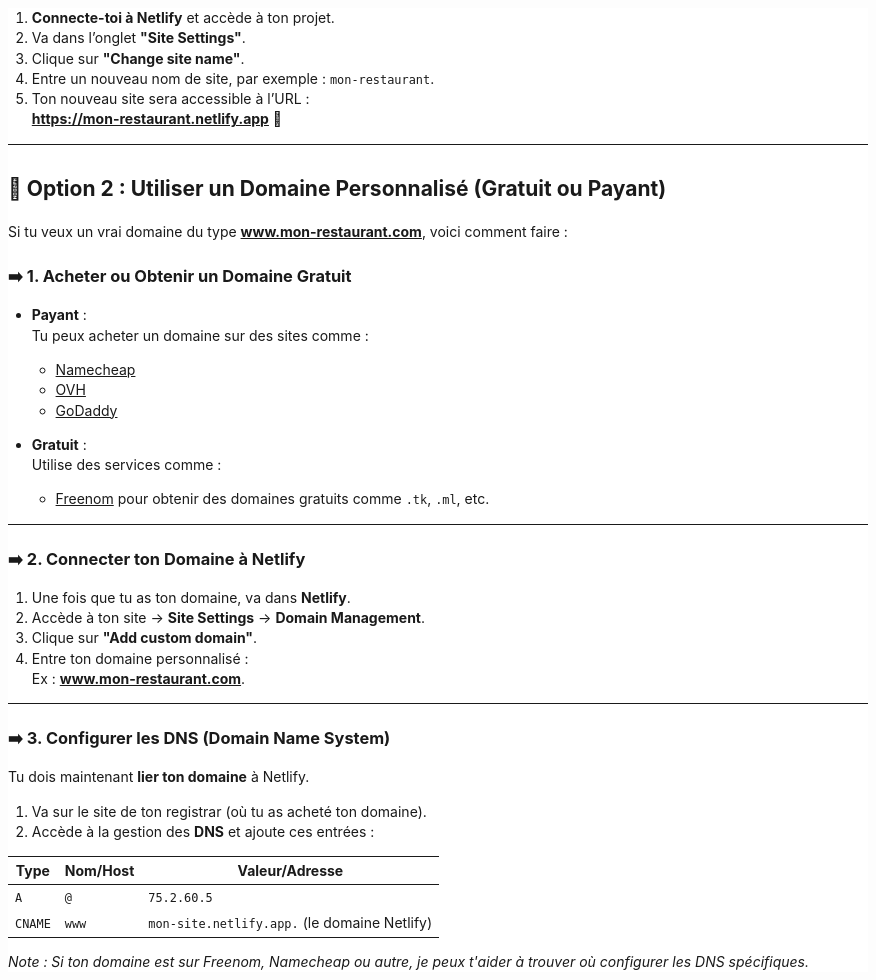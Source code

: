 1. **Connecte-toi à Netlify** et accède à ton projet.
2. Va dans l’onglet **"Site Settings"**.
3. Clique sur **"Change site name"**.
4. Entre un nouveau nom de site, par exemple : `mon-restaurant`.
5. Ton nouveau site sera accessible à l’URL :  
   **https://mon-restaurant.netlify.app** 🎉

---

## 🚀 **Option 2 : Utiliser un Domaine Personnalisé (Gratuit ou Payant)**

Si tu veux un vrai domaine du type **www.mon-restaurant.com**, voici comment faire :

### ➡️ 1. Acheter ou Obtenir un Domaine Gratuit

- **Payant** :  
  Tu peux acheter un domaine sur des sites comme :
  - [Namecheap](https://www.namecheap.com/)
  - [OVH](https://www.ovh.com/)
  - [GoDaddy](https://www.godaddy.com/)

- **Gratuit** :  
  Utilise des services comme :
  - [Freenom](https://www.freenom.com/) pour obtenir des domaines gratuits comme `.tk`, `.ml`, etc.

---

### ➡️ 2. Connecter ton Domaine à Netlify

1. Une fois que tu as ton domaine, va dans **Netlify**.
2. Accède à ton site → **Site Settings** → **Domain Management**.
3. Clique sur **"Add custom domain"**.
4. Entre ton domaine personnalisé :  
   Ex : **www.mon-restaurant.com**.

---

### ➡️ 3. Configurer les DNS (Domain Name System)

Tu dois maintenant **lier ton domaine** à Netlify.

1. Va sur le site de ton registrar (où tu as acheté ton domaine).
2. Accède à la gestion des **DNS** et ajoute ces entrées :

| **Type** | **Nom/Host** | **Valeur/Adresse**           |
|----------|--------------|------------------------------|
| `A`      | `@`          | `75.2.60.5`                  |
| `CNAME`  | `www`        | `mon-site.netlify.app.` (le domaine Netlify) |

*Note : Si ton domaine est sur Freenom, Namecheap ou autre, je peux t'aider à trouver où configurer les DNS spécifiques.*
